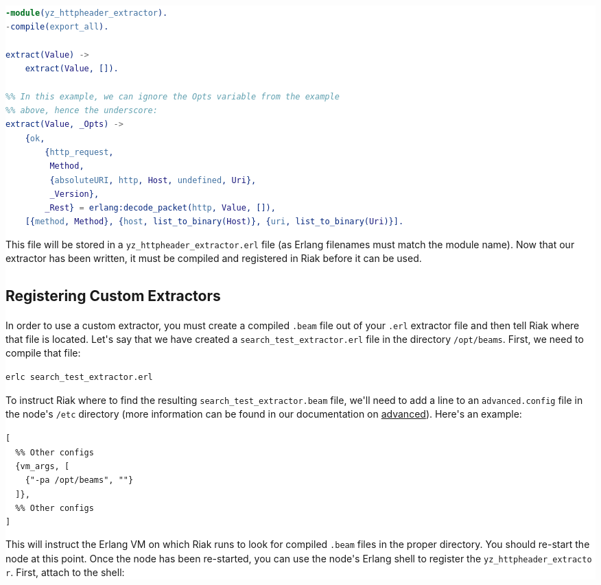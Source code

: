 ```erlang
-module(yz_httpheader_extractor).
-compile(export_all).

extract(Value) ->
    extract(Value, []).

%% In this example, we can ignore the Opts variable from the example
%% above, hence the underscore:
extract(Value, _Opts) ->
    {ok,
        {http_request,
         Method,
         {absoluteURI, http, Host, undefined, Uri},
         _Version},
        _Rest} = erlang:decode_packet(http, Value, []),
    [{method, Method}, {host, list_to_binary(Host)}, {uri, list_to_binary(Uri)}].
```

This file will be stored in a `yz_httpheader_extractor.erl` file (as
Erlang filenames must match the module name). Now that our extractor has
been written, it must be compiled and registered in Riak before it can
be used.

## Registering Custom Extractors

In order to use a custom extractor, you must create a compiled `.beam`
file out of your `.erl` extractor file and then tell Riak where that
file is located. Let's say that we have created a
`search_test_extractor.erl` file in the directory `/opt/beams`. First,
we need to compile that file:

```bash
erlc search_test_extractor.erl
```

To instruct Riak where to find the resulting
`search_test_extractor.beam` file, we'll need to add a line to an
`advanced.config` file in the node's `/etc` directory (more information
can be found in our documentation on [advanced]({{<baseurl>}}riak/kv/2.0.7/configuring/reference/#advanced-configuration)). Here's an
example:

```advancedconfig
[
  %% Other configs
  {vm_args, [
    {"-pa /opt/beams", ""}
  ]},
  %% Other configs
]
```

This will instruct the Erlang VM on which Riak runs to look for compiled
`.beam` files in the proper directory. You should re-start the node at
this point. Once the node has been re-started, you can use the node's
Erlang shell to register the `yz_httpheader_extractor`. First, attach to
the shell:
